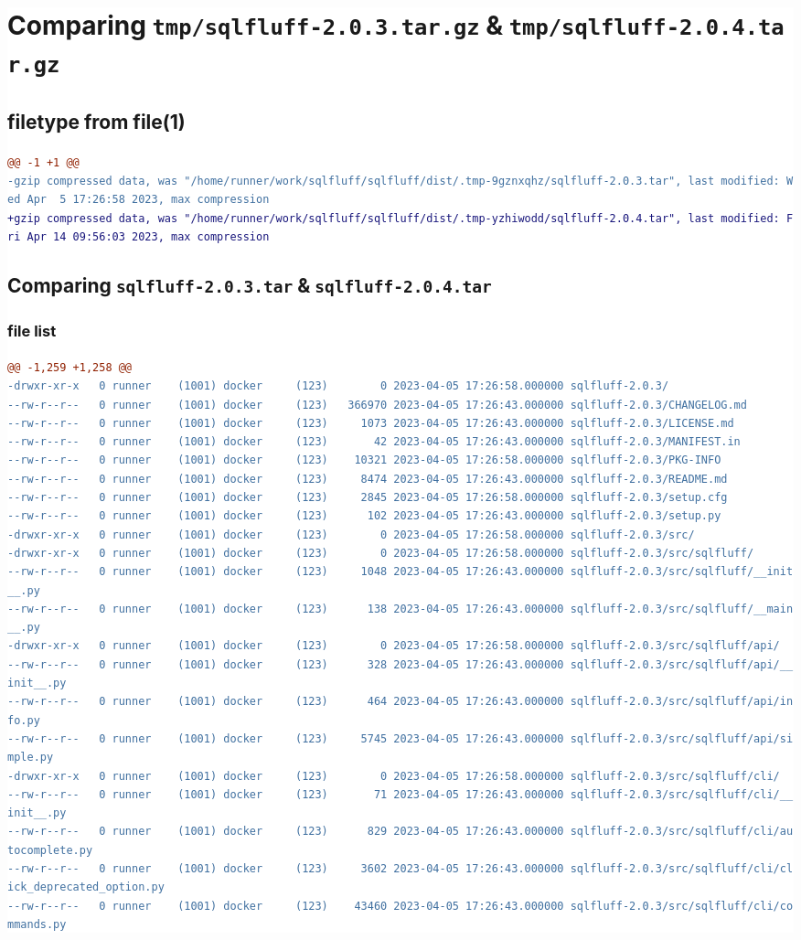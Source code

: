 # Comparing `tmp/sqlfluff-2.0.3.tar.gz` & `tmp/sqlfluff-2.0.4.tar.gz`

## filetype from file(1)

```diff
@@ -1 +1 @@
-gzip compressed data, was "/home/runner/work/sqlfluff/sqlfluff/dist/.tmp-9gznxqhz/sqlfluff-2.0.3.tar", last modified: Wed Apr  5 17:26:58 2023, max compression
+gzip compressed data, was "/home/runner/work/sqlfluff/sqlfluff/dist/.tmp-yzhiwodd/sqlfluff-2.0.4.tar", last modified: Fri Apr 14 09:56:03 2023, max compression
```

## Comparing `sqlfluff-2.0.3.tar` & `sqlfluff-2.0.4.tar`

### file list

```diff
@@ -1,259 +1,258 @@
-drwxr-xr-x   0 runner    (1001) docker     (123)        0 2023-04-05 17:26:58.000000 sqlfluff-2.0.3/
--rw-r--r--   0 runner    (1001) docker     (123)   366970 2023-04-05 17:26:43.000000 sqlfluff-2.0.3/CHANGELOG.md
--rw-r--r--   0 runner    (1001) docker     (123)     1073 2023-04-05 17:26:43.000000 sqlfluff-2.0.3/LICENSE.md
--rw-r--r--   0 runner    (1001) docker     (123)       42 2023-04-05 17:26:43.000000 sqlfluff-2.0.3/MANIFEST.in
--rw-r--r--   0 runner    (1001) docker     (123)    10321 2023-04-05 17:26:58.000000 sqlfluff-2.0.3/PKG-INFO
--rw-r--r--   0 runner    (1001) docker     (123)     8474 2023-04-05 17:26:43.000000 sqlfluff-2.0.3/README.md
--rw-r--r--   0 runner    (1001) docker     (123)     2845 2023-04-05 17:26:58.000000 sqlfluff-2.0.3/setup.cfg
--rw-r--r--   0 runner    (1001) docker     (123)      102 2023-04-05 17:26:43.000000 sqlfluff-2.0.3/setup.py
-drwxr-xr-x   0 runner    (1001) docker     (123)        0 2023-04-05 17:26:58.000000 sqlfluff-2.0.3/src/
-drwxr-xr-x   0 runner    (1001) docker     (123)        0 2023-04-05 17:26:58.000000 sqlfluff-2.0.3/src/sqlfluff/
--rw-r--r--   0 runner    (1001) docker     (123)     1048 2023-04-05 17:26:43.000000 sqlfluff-2.0.3/src/sqlfluff/__init__.py
--rw-r--r--   0 runner    (1001) docker     (123)      138 2023-04-05 17:26:43.000000 sqlfluff-2.0.3/src/sqlfluff/__main__.py
-drwxr-xr-x   0 runner    (1001) docker     (123)        0 2023-04-05 17:26:58.000000 sqlfluff-2.0.3/src/sqlfluff/api/
--rw-r--r--   0 runner    (1001) docker     (123)      328 2023-04-05 17:26:43.000000 sqlfluff-2.0.3/src/sqlfluff/api/__init__.py
--rw-r--r--   0 runner    (1001) docker     (123)      464 2023-04-05 17:26:43.000000 sqlfluff-2.0.3/src/sqlfluff/api/info.py
--rw-r--r--   0 runner    (1001) docker     (123)     5745 2023-04-05 17:26:43.000000 sqlfluff-2.0.3/src/sqlfluff/api/simple.py
-drwxr-xr-x   0 runner    (1001) docker     (123)        0 2023-04-05 17:26:58.000000 sqlfluff-2.0.3/src/sqlfluff/cli/
--rw-r--r--   0 runner    (1001) docker     (123)       71 2023-04-05 17:26:43.000000 sqlfluff-2.0.3/src/sqlfluff/cli/__init__.py
--rw-r--r--   0 runner    (1001) docker     (123)      829 2023-04-05 17:26:43.000000 sqlfluff-2.0.3/src/sqlfluff/cli/autocomplete.py
--rw-r--r--   0 runner    (1001) docker     (123)     3602 2023-04-05 17:26:43.000000 sqlfluff-2.0.3/src/sqlfluff/cli/click_deprecated_option.py
--rw-r--r--   0 runner    (1001) docker     (123)    43460 2023-04-05 17:26:43.000000 sqlfluff-2.0.3/src/sqlfluff/cli/commands.py
```